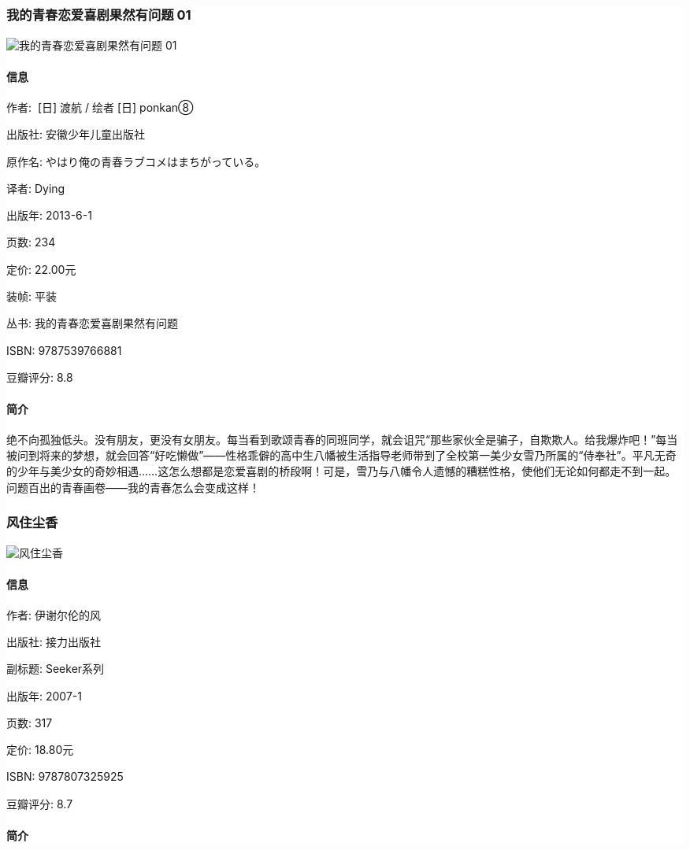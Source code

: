 
### 我的青春恋爱喜剧果然有问题 01

![我的青春恋爱喜剧果然有问题 01](https://img3.doubanio.com/view/subject/l/public/s29797993.jpg)

#### 信息

作者:  [日] 渡航 / 绘者 [日] ponkan⑧  

出版社: 安徽少年儿童出版社 

原作名: やはり俺の青春ラブコメはまちがっている。 

译者: Dying 

出版年: 2013-6-1 

页数: 234 

定价: 22.00元 

装帧: 平装 

丛书: 我的青春恋爱喜剧果然有问题 

ISBN: 9787539766881

豆瓣评分: 8.8

#### 简介

绝不向孤独低头。没有朋友，更没有女朋友。每当看到歌颂青春的同班同学，就会诅咒“那些家伙全是骗子，自欺欺人。给我爆炸吧！”每当被问到将来的梦想，就会回答“好吃懒做”——性格乖僻的高中生八幡被生活指导老师带到了全校第一美少女雪乃所属的“侍奉社”。平凡无奇的少年与美少女的奇妙相遇……这怎么想都是恋爱喜剧的桥段啊！可是，雪乃与八幡令人遗憾的糟糕性格，使他们无论如何都走不到一起。问题百出的青春画卷——我的青春怎么会变成这样！



### 风住尘香

![风住尘香](https://img3.doubanio.com/view/subject/l/public/s2016303.jpg)

#### 信息

作者: 伊谢尔伦的风 

出版社: 接力出版社 

副标题: Seeker系列 

出版年: 2007-1 

页数: 317 

定价: 18.80元 

ISBN: 9787807325925

豆瓣评分: 8.7

#### 简介
